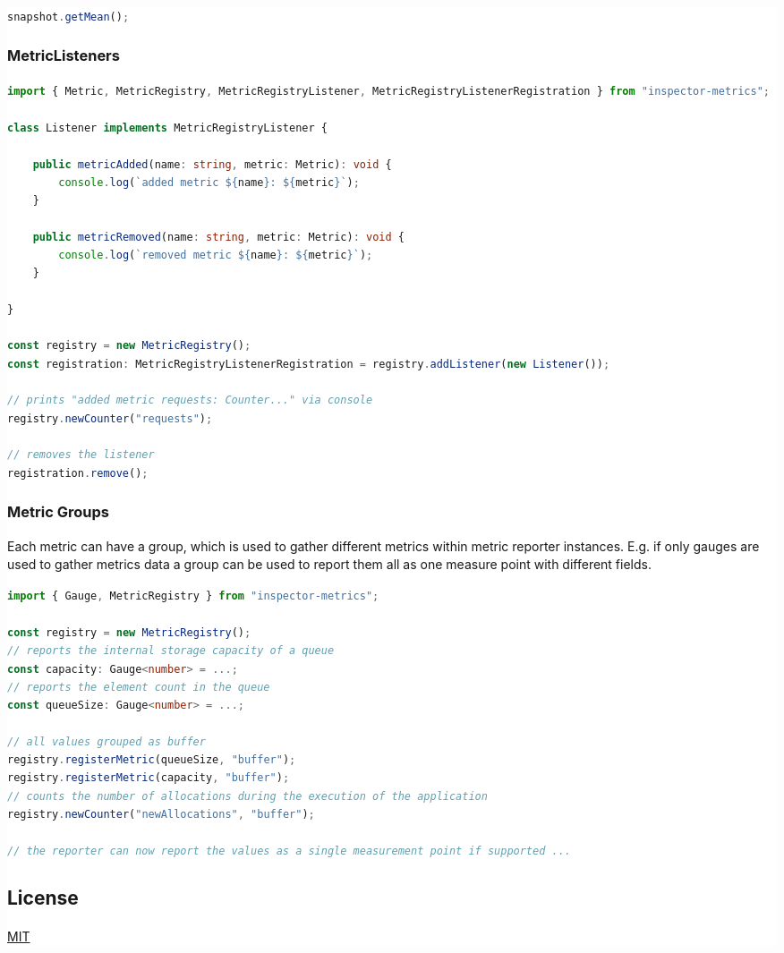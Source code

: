 ```typescript
snapshot.getMean();
```

### MetricListeners

```typescript
import { Metric, MetricRegistry, MetricRegistryListener, MetricRegistryListenerRegistration } from "inspector-metrics";

class Listener implements MetricRegistryListener {

    public metricAdded(name: string, metric: Metric): void {
        console.log(`added metric ${name}: ${metric}`);
    }

    public metricRemoved(name: string, metric: Metric): void {
        console.log(`removed metric ${name}: ${metric}`);
    }

}

const registry = new MetricRegistry();
const registration: MetricRegistryListenerRegistration = registry.addListener(new Listener());

// prints "added metric requests: Counter..." via console
registry.newCounter("requests");

// removes the listener
registration.remove();
```

### Metric Groups

Each metric can have a group, which is used to gather different metrics
within metric reporter instances. E.g. if only gauges are used
to gather metrics data a group can be used to report them all as one
measure point with different fields.

```typescript
import { Gauge, MetricRegistry } from "inspector-metrics";

const registry = new MetricRegistry();
// reports the internal storage capacity of a queue
const capacity: Gauge<number> = ...;
// reports the element count in the queue
const queueSize: Gauge<number> = ...;

// all values grouped as buffer
registry.registerMetric(queueSize, "buffer");
registry.registerMetric(capacity, "buffer");
// counts the number of allocations during the execution of the application
registry.newCounter("newAllocations", "buffer");

// the reporter can now report the values as a single measurement point if supported ...
```

## License

[MIT](https://www.opensource.org/licenses/mit-license.php)
